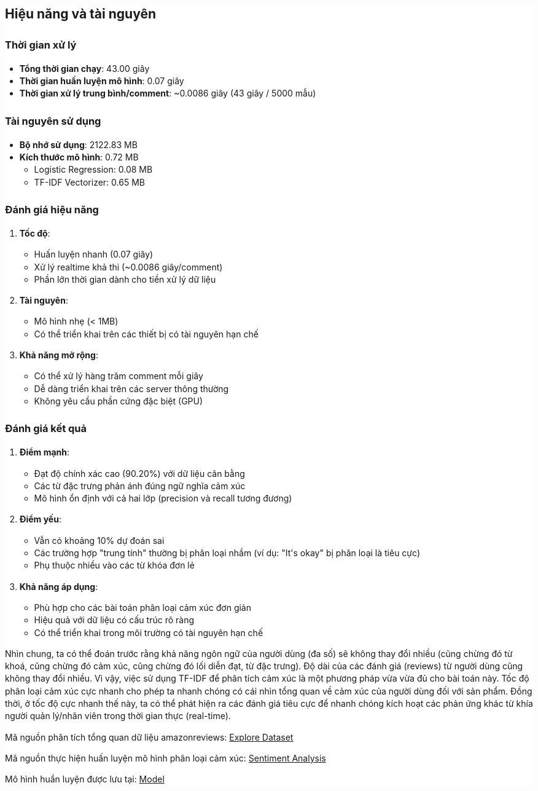 ## Hiệu năng và tài nguyên

### Thời gian xử lý
- **Tổng thời gian chạy**: 43.00 giây
- **Thời gian huấn luyện mô hình**: 0.07 giây
- **Thời gian xử lý trung bình/comment**: ~0.0086 giây (43 giây / 5000 mẫu)

### Tài nguyên sử dụng
- **Bộ nhớ sử dụng**: 2122.83 MB
- **Kích thước mô hình**: 0.72 MB
  - Logistic Regression: 0.08 MB
  - TF-IDF Vectorizer: 0.65 MB

### Đánh giá hiệu năng
1. **Tốc độ**:
   - Huấn luyện nhanh (0.07 giây)
   - Xử lý realtime khả thi (~0.0086 giây/comment)
   - Phần lớn thời gian dành cho tiền xử lý dữ liệu

2. **Tài nguyên**:
   - Mô hình nhẹ (< 1MB)
   - Có thể triển khai trên các thiết bị có tài nguyên hạn chế

3. **Khả năng mở rộng**:
   - Có thể xử lý hàng trăm comment mỗi giây
   - Dễ dàng triển khai trên các server thông thường
   - Không yêu cầu phần cứng đặc biệt (GPU) 

### Đánh giá kết quả
1. **Điểm mạnh**:
   - Đạt độ chính xác cao (90.20%) với dữ liệu cân bằng
   - Các từ đặc trưng phản ánh đúng ngữ nghĩa cảm xúc
   - Mô hình ổn định với cả hai lớp (precision và recall tương đương)

2. **Điểm yếu**:
   - Vẫn có khoảng 10% dự đoán sai
   - Các trường hợp "trung tính" thường bị phân loại nhầm (ví dụ: "It's okay" bị phân loại là tiêu cực)
   - Phụ thuộc nhiều vào các từ khóa đơn lẻ

3. **Khả năng áp dụng**:
   - Phù hợp cho các bài toán phân loại cảm xúc đơn giản
   - Hiệu quả với dữ liệu có cấu trúc rõ ràng
   - Có thể triển khai trong môi trường có tài nguyên hạn chế

Nhìn chung, ta có thể đoán trước rằng khả năng ngôn ngữ của người dùng (đa số)
sẽ không thay đổi nhiều (cũng chừng đó từ khoá, cũng chừng đó cảm xúc, cũng chừng
đó lối diễn đạt, từ đặc trưng). Độ dài của các đánh giá (reviews) từ người dùng cũng
không thay đổi nhiều. Vì vậy, việc sử dụng TF-IDF để phân tích cảm xúc là một 
phương pháp vừa vừa đủ cho bài toán này. Tốc độ phân loại cảm xúc cực nhanh cho phép
ta nhanh chóng có cái nhìn tổng quan về cảm xúc của người dùng đối với sản phẩm.
Đồng thời, ở tốc độ cực nhanh thế này, ta có thể phát hiện ra các đánh giá tiêu cực
để nhanh chóng kích hoạt các phản ứng khác từ khía người quản lý/nhân viên trong
thời gian thực (real-time).

Mã nguồn phân tích tổng quan dữ liệu amazonreviews:
[Explore Dataset](./explore_amazon.py)

Mã nguồn thực hiện huấn luyện mô hình phân loại cảm xúc:
[Sentiment Analysis](./sentiment_analysis.py)

Mô hình huẩn luyện được lưu tại:
[Model](./models)